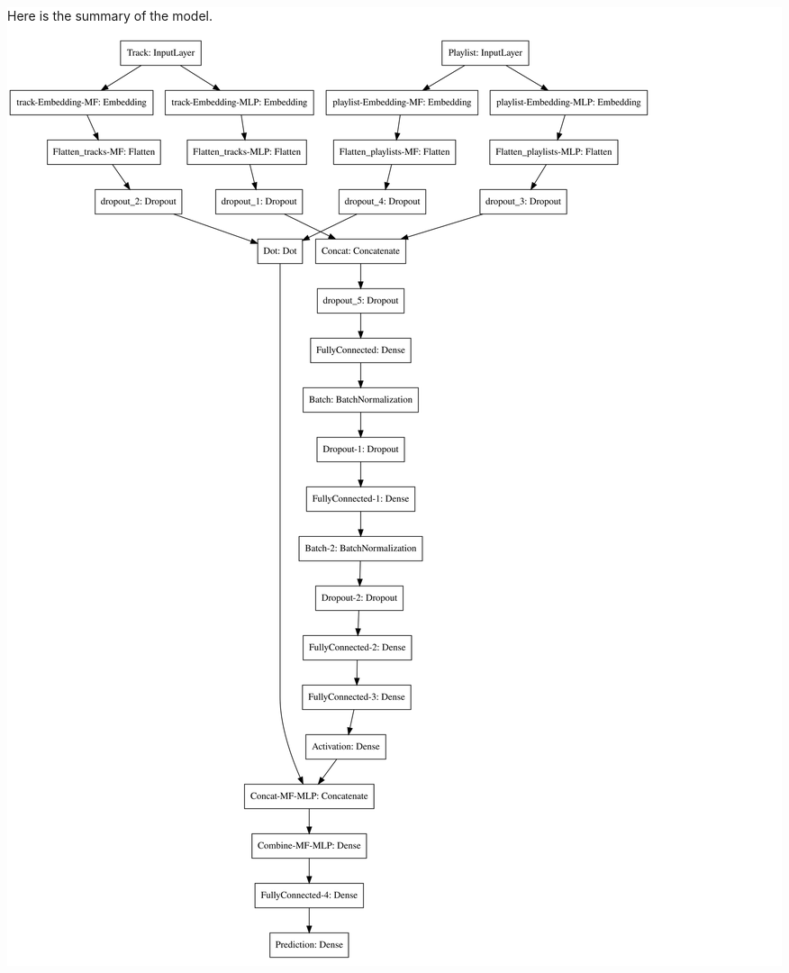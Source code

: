 
Here is the summary of the model.



```python

```





![svg](new_NNCF10000_rand_spotify_files/new_NNCF10000_rand_spotify_9_0.svg)
